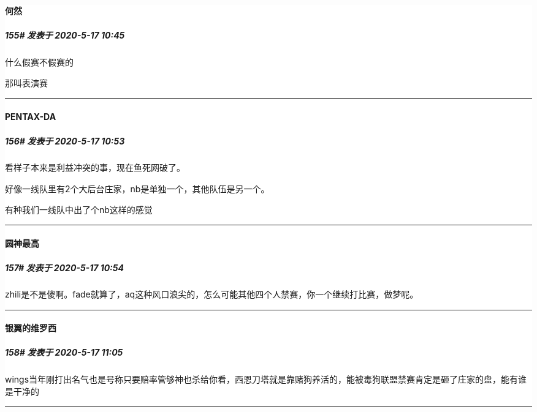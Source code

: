 ####  何然  
##### 155#       发表于 2020-5-17 10:45




什么假赛不假赛的

那叫表演赛







-----

####  PENTAX-DA  
##### 156#       发表于 2020-5-17 10:53




看样子本来是利益冲突的事，现在鱼死网破了。

好像一线队里有2个大后台庄家，nb是单独一个，其他队伍是另一个。

有种我们一线队中出了个nb这样的感觉







-----

####  圆神最高  
##### 157#       发表于 2020-5-17 10:54




zhili是不是傻啊。fade就算了，aq这种风口浪尖的，怎么可能其他四个人禁赛，你一个继续打比赛，做梦呢。







-----

####  银翼的维罗西  
##### 158#       发表于 2020-5-17 11:05




wings当年刚打出名气也是号称只要赔率管够神也杀给你看，西恩刀塔就是靠赌狗养活的，能被毒狗联盟禁赛肯定是砸了庄家的盘，能有谁是干净的







-----
